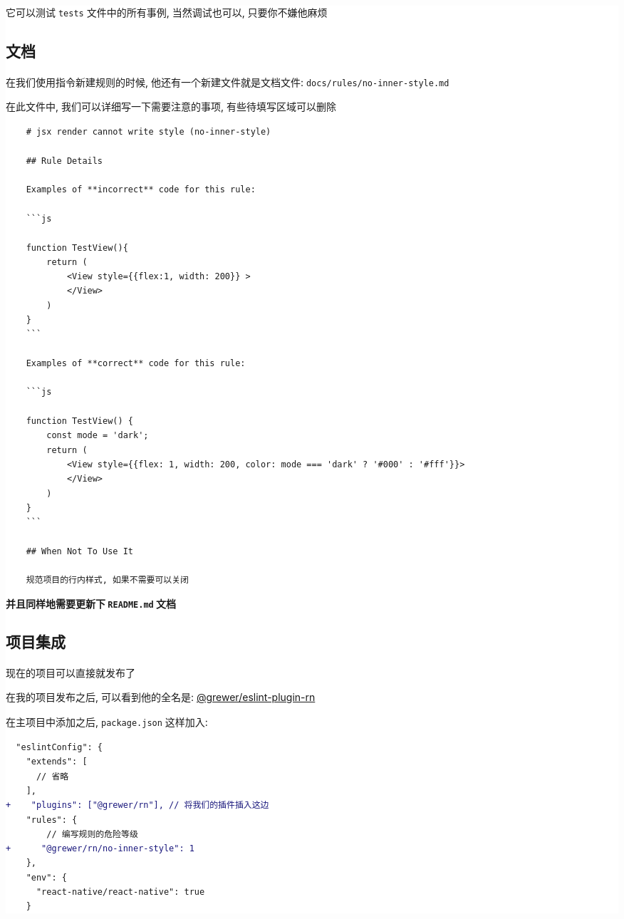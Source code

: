 它可以测试 `tests` 文件中的所有事例, 当然调试也可以, 只要你不嫌他麻烦

## 文档

在我们使用指令新建规则的时候, 他还有一个新建文件就是文档文件: `docs/rules/no-inner-style.md`

在此文件中, 我们可以详细写一下需要注意的事项, 有些待填写区域可以删除

```
    # jsx render cannot write style (no-inner-style)
    
    ## Rule Details
    
    Examples of **incorrect** code for this rule:
    
    ```js
    
    function TestView(){
        return (
            <View style={{flex:1, width: 200}} >
            </View>
        )
    }
    ```
    
    Examples of **correct** code for this rule:
    
    ```js
    
    function TestView() {
        const mode = 'dark';
        return (
            <View style={{flex: 1, width: 200, color: mode === 'dark' ? '#000' : '#fff'}}>
            </View>
        )
    }
    ```
    
    ## When Not To Use It
    
    规范项目的行内样式, 如果不需要可以关闭
```

**并且同样地需要更新下 `README.md` 文档**

## 项目集成

现在的项目可以直接就发布了

在我的项目发布之后, 可以看到他的全名是: [@grewer/eslint-plugin-rn](https://www.npmjs.com/package/@grewer/eslint-plugin-rn)

在主项目中添加之后, `package.json` 这样加入:
```diff
  "eslintConfig": {
    "extends": [
      // 省略
    ],
+    "plugins": ["@grewer/rn"], // 将我们的插件插入这边
    "rules": {
        // 编写规则的危险等级
+      "@grewer/rn/no-inner-style": 1
    },
    "env": {
      "react-native/react-native": true
    }
```